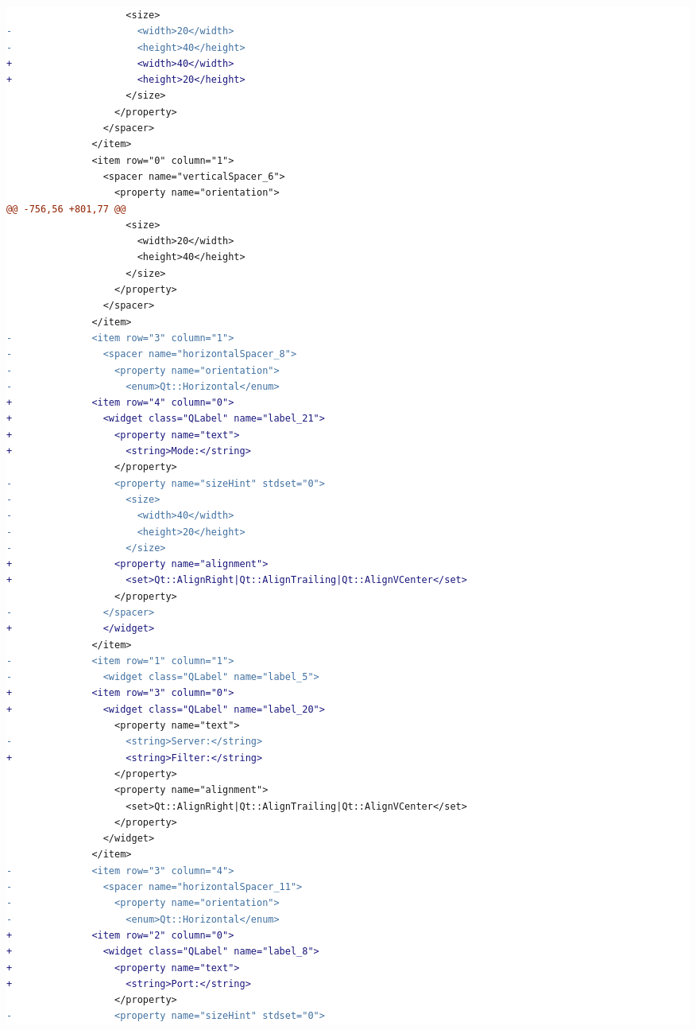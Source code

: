 ```diff
                     <size>
-                      <width>20</width>
-                      <height>40</height>
+                      <width>40</width>
+                      <height>20</height>
                     </size>
                   </property>
                 </spacer>
               </item>
               <item row="0" column="1">
                 <spacer name="verticalSpacer_6">
                   <property name="orientation">
@@ -756,56 +801,77 @@
                     <size>
                       <width>20</width>
                       <height>40</height>
                     </size>
                   </property>
                 </spacer>
               </item>
-              <item row="3" column="1">
-                <spacer name="horizontalSpacer_8">
-                  <property name="orientation">
-                    <enum>Qt::Horizontal</enum>
+              <item row="4" column="0">
+                <widget class="QLabel" name="label_21">
+                  <property name="text">
+                    <string>Mode:</string>
                   </property>
-                  <property name="sizeHint" stdset="0">
-                    <size>
-                      <width>40</width>
-                      <height>20</height>
-                    </size>
+                  <property name="alignment">
+                    <set>Qt::AlignRight|Qt::AlignTrailing|Qt::AlignVCenter</set>
                   </property>
-                </spacer>
+                </widget>
               </item>
-              <item row="1" column="1">
-                <widget class="QLabel" name="label_5">
+              <item row="3" column="0">
+                <widget class="QLabel" name="label_20">
                   <property name="text">
-                    <string>Server:</string>
+                    <string>Filter:</string>
                   </property>
                   <property name="alignment">
                     <set>Qt::AlignRight|Qt::AlignTrailing|Qt::AlignVCenter</set>
                   </property>
                 </widget>
               </item>
-              <item row="3" column="4">
-                <spacer name="horizontalSpacer_11">
-                  <property name="orientation">
-                    <enum>Qt::Horizontal</enum>
+              <item row="2" column="0">
+                <widget class="QLabel" name="label_8">
+                  <property name="text">
+                    <string>Port:</string>
                   </property>
-                  <property name="sizeHint" stdset="0">
```